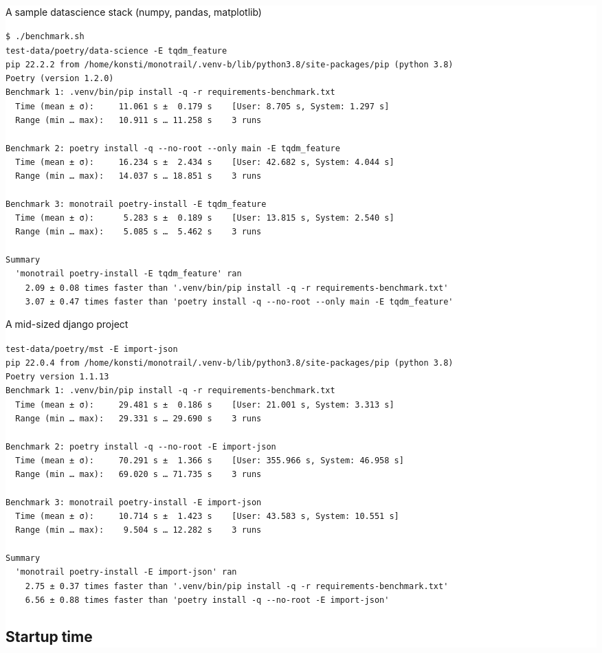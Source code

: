 ```
```

A sample datascience stack (numpy, pandas, matplotlib)

```
$ ./benchmark.sh 
test-data/poetry/data-science -E tqdm_feature
pip 22.2.2 from /home/konsti/monotrail/.venv-b/lib/python3.8/site-packages/pip (python 3.8)
Poetry (version 1.2.0)
Benchmark 1: .venv/bin/pip install -q -r requirements-benchmark.txt
  Time (mean ± σ):     11.061 s ±  0.179 s    [User: 8.705 s, System: 1.297 s]
  Range (min … max):   10.911 s … 11.258 s    3 runs
 
Benchmark 2: poetry install -q --no-root --only main -E tqdm_feature
  Time (mean ± σ):     16.234 s ±  2.434 s    [User: 42.682 s, System: 4.044 s]
  Range (min … max):   14.037 s … 18.851 s    3 runs
 
Benchmark 3: monotrail poetry-install -E tqdm_feature
  Time (mean ± σ):      5.283 s ±  0.189 s    [User: 13.815 s, System: 2.540 s]
  Range (min … max):    5.085 s …  5.462 s    3 runs
 
Summary
  'monotrail poetry-install -E tqdm_feature' ran
    2.09 ± 0.08 times faster than '.venv/bin/pip install -q -r requirements-benchmark.txt'
    3.07 ± 0.47 times faster than 'poetry install -q --no-root --only main -E tqdm_feature'
```

A mid-sized django project 

```
test-data/poetry/mst -E import-json
pip 22.0.4 from /home/konsti/monotrail/.venv-b/lib/python3.8/site-packages/pip (python 3.8)
Poetry version 1.1.13
Benchmark 1: .venv/bin/pip install -q -r requirements-benchmark.txt
  Time (mean ± σ):     29.481 s ±  0.186 s    [User: 21.001 s, System: 3.313 s]
  Range (min … max):   29.331 s … 29.690 s    3 runs
 
Benchmark 2: poetry install -q --no-root -E import-json
  Time (mean ± σ):     70.291 s ±  1.366 s    [User: 355.966 s, System: 46.958 s]
  Range (min … max):   69.020 s … 71.735 s    3 runs
 
Benchmark 3: monotrail poetry-install -E import-json
  Time (mean ± σ):     10.714 s ±  1.423 s    [User: 43.583 s, System: 10.551 s]
  Range (min … max):    9.504 s … 12.282 s    3 runs
 
Summary
  'monotrail poetry-install -E import-json' ran
    2.75 ± 0.37 times faster than '.venv/bin/pip install -q -r requirements-benchmark.txt'
    6.56 ± 0.88 times faster than 'poetry install -q --no-root -E import-json'
```

## Startup time
